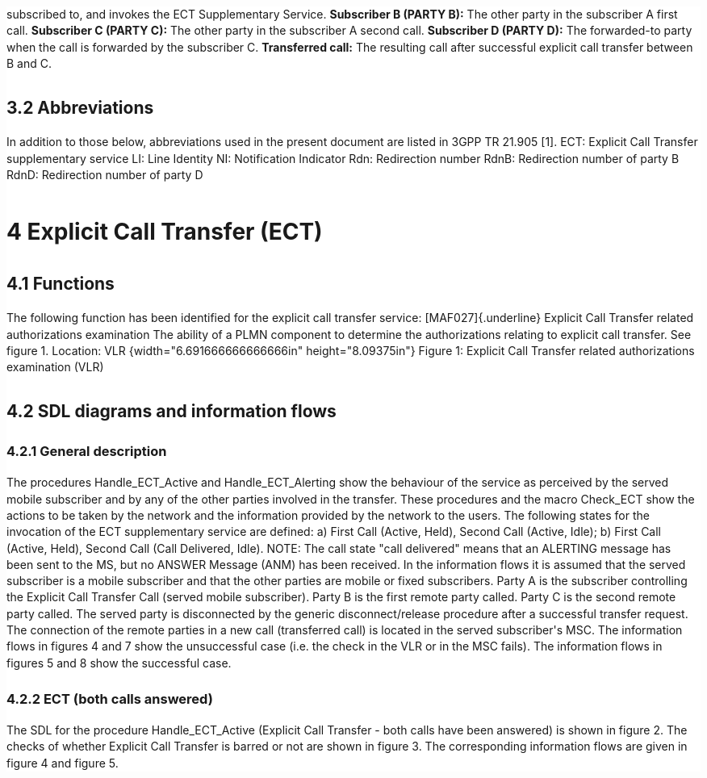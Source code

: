 subscribed to, and invokes the ECT Supplementary Service.
**Subscriber B (PARTY B):** The other party in the subscriber A first call.
**Subscriber C (PARTY C):** The other party in the subscriber A second call.
**Subscriber D (PARTY D):** The forwarded-to party when the call is forwarded
by the subscriber C.
**Transferred call:** The resulting call after successful explicit call
transfer between B and C.
## 3.2 Abbreviations
In addition to those below, abbreviations used in the present document are
listed in 3GPP TR 21.905 [1].
ECT: Explicit Call Transfer supplementary service
LI: Line Identity
NI: Notification Indicator
Rdn: Redirection number
RdnB: Redirection number of party B
RdnD: Redirection number of party D
# 4 Explicit Call Transfer (ECT)
## 4.1 Functions
The following function has been identified for the explicit call transfer
service:
[MAF027]{.underline}
Explicit Call Transfer related authorizations examination
The ability of a PLMN component to determine the authorizations relating to
explicit call transfer. See figure 1.
Location: VLR
{width="6.691666666666666in" height="8.09375in"}
Figure 1: Explicit Call Transfer related authorizations examination (VLR)
## 4.2 SDL diagrams and information flows
### 4.2.1 General description
The procedures Handle_ECT_Active and Handle_ECT_Alerting show the behaviour of
the service as perceived by the served mobile subscriber and by any of the
other parties involved in the transfer. These procedures and the macro
Check_ECT show the actions to be taken by the network and the information
provided by the network to the users.
The following states for the invocation of the ECT supplementary service are
defined:
a) First Call (Active, Held), Second Call (Active, Idle);
b) First Call (Active, Held), Second Call (Call Delivered, Idle).
NOTE: The call state \"call delivered\" means that an ALERTING message has
been sent to the MS, but no ANSWER Message (ANM) has been received.
In the information flows it is assumed that the served subscriber is a mobile
subscriber and that the other parties are mobile or fixed subscribers.
Party A is the subscriber controlling the Explicit Call Transfer Call (served
mobile subscriber). Party B is the first remote party called. Party C is the
second remote party called.
The served party is disconnected by the generic disconnect/release procedure
after a successful transfer request. The connection of the remote parties in a
new call (transferred call) is located in the served subscriber's MSC.
The information flows in figures 4 and 7 show the unsuccessful case (i.e. the
check in the VLR or in the MSC fails).
The information flows in figures 5 and 8 show the successful case.
### 4.2.2 ECT (both calls answered)
The SDL for the procedure Handle_ECT_Active (Explicit Call Transfer - both
calls have been answered) is shown in figure 2.
The checks of whether Explicit Call Transfer is barred or not are shown in
figure 3.
The corresponding information flows are given in figure 4 and figure 5.
